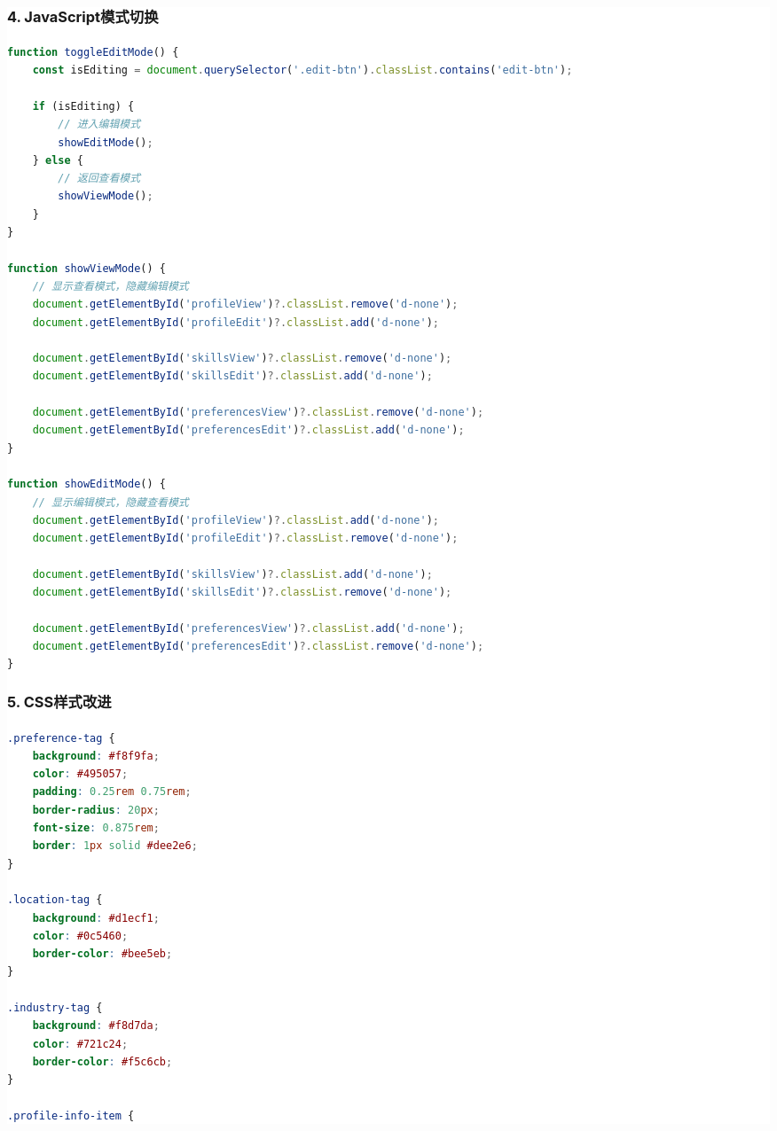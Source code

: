 ### 4. JavaScript模式切换
```javascript
function toggleEditMode() {
    const isEditing = document.querySelector('.edit-btn').classList.contains('edit-btn');
    
    if (isEditing) {
        // 进入编辑模式
        showEditMode();
    } else {
        // 返回查看模式
        showViewMode();
    }
}

function showViewMode() {
    // 显示查看模式，隐藏编辑模式
    document.getElementById('profileView')?.classList.remove('d-none');
    document.getElementById('profileEdit')?.classList.add('d-none');
    
    document.getElementById('skillsView')?.classList.remove('d-none');
    document.getElementById('skillsEdit')?.classList.add('d-none');
    
    document.getElementById('preferencesView')?.classList.remove('d-none');
    document.getElementById('preferencesEdit')?.classList.add('d-none');
}

function showEditMode() {
    // 显示编辑模式，隐藏查看模式
    document.getElementById('profileView')?.classList.add('d-none');
    document.getElementById('profileEdit')?.classList.remove('d-none');
    
    document.getElementById('skillsView')?.classList.add('d-none');
    document.getElementById('skillsEdit')?.classList.remove('d-none');
    
    document.getElementById('preferencesView')?.classList.add('d-none');
    document.getElementById('preferencesEdit')?.classList.remove('d-none');
}
```

### 5. CSS样式改进
```css
.preference-tag {
    background: #f8f9fa;
    color: #495057;
    padding: 0.25rem 0.75rem;
    border-radius: 20px;
    font-size: 0.875rem;
    border: 1px solid #dee2e6;
}

.location-tag {
    background: #d1ecf1;
    color: #0c5460;
    border-color: #bee5eb;
}

.industry-tag {
    background: #f8d7da;
    color: #721c24;
    border-color: #f5c6cb;
}

.profile-info-item {
```